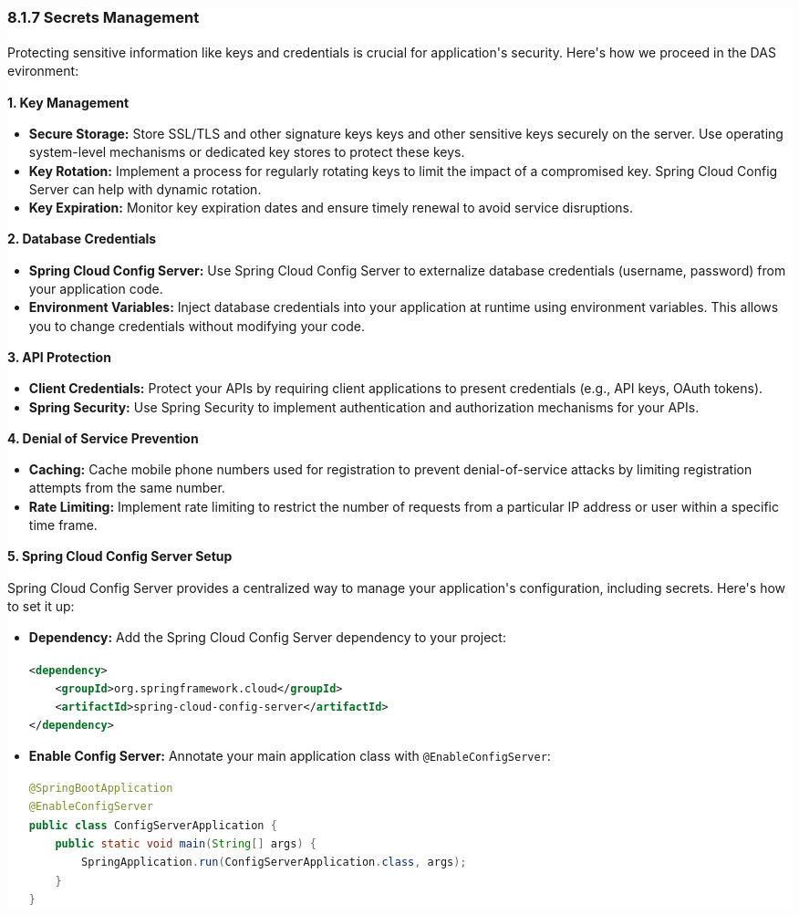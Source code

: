 
### 8.1.7 Secrets Management

Protecting sensitive information like keys and credentials is crucial for application's security. Here's how we proceed in the DAS evironment:

**1. Key Management**

* **Secure Storage:**  Store SSL/TLS and other signature keys keys and other sensitive keys securely on the server. Use operating system-level mechanisms or dedicated key stores to protect these keys.
* **Key Rotation:** Implement a process for regularly rotating keys to limit the impact of a compromised key.  Spring Cloud Config Server can help with dynamic rotation.
* **Key Expiration:**  Monitor key expiration dates and ensure timely renewal to avoid service disruptions.

**2. Database Credentials**

* **Spring Cloud Config Server:** Use Spring Cloud Config Server to externalize database credentials (username, password) from your application code.
* **Environment Variables:** Inject database credentials into your application at runtime using environment variables. This allows you to change credentials without modifying your code.

**3. API Protection**

* **Client Credentials:**  Protect your APIs by requiring client applications to present credentials (e.g., API keys, OAuth tokens).
* **Spring Security:** Use Spring Security to implement authentication and authorization mechanisms for your APIs.

**4. Denial of Service Prevention**

* **Caching:** Cache mobile phone numbers used for registration to prevent denial-of-service attacks by limiting registration attempts from the same number.
* **Rate Limiting:** Implement rate limiting to restrict the number of requests from a particular IP address or user within a specific time frame.

**5. Spring Cloud Config Server Setup**

Spring Cloud Config Server provides a centralized way to manage your application's configuration, including secrets. Here's how to set it up:

* **Dependency:** Add the Spring Cloud Config Server dependency to your project:

   ```xml
   <dependency>
       <groupId>org.springframework.cloud</groupId>
       <artifactId>spring-cloud-config-server</artifactId>
   </dependency>
   ```

* **Enable Config Server:** Annotate your main application class with `@EnableConfigServer`:

   ```java
   @SpringBootApplication
   @EnableConfigServer
   public class ConfigServerApplication {
       public static void main(String[] args) {
           SpringApplication.run(ConfigServerApplication.class, args);
       }
   }
   ```
